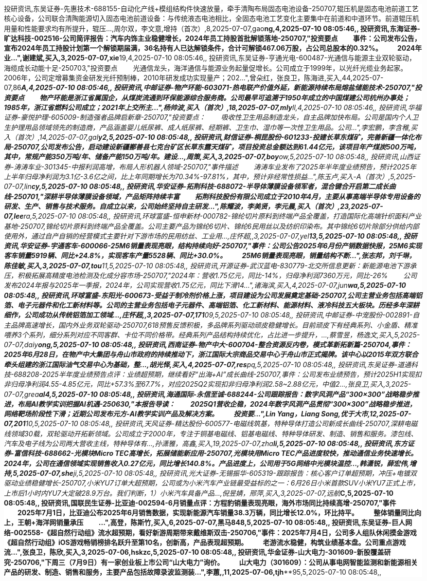 投研资讯,东吴证券-先惠技术-688155-自动化产线+模组结构件快速放量，牵手清陶布局固态电池设备-250707,辊压机是固态电池前道工艺核心设备，公司联合清陶能源切入固态电池前道设备：与传统液态电池相比，全固态电池工艺变化主要集中在前道和中道环节。前道辊压机用量和性能要求均有所提升，辊压...,周尔双，李文意,增持（首次）,8,2025-07-07,gao****ng,4,2025-07-10 08:05:46,,
投研资讯,东海证券-旷达科技-002516-公司简评报告：汽车内饰主业稳健增长，2024年员工持股首批解锁落地-250707,"投资要点
　　事件：公司发布公告，宣布2024年员工持股计划第一个解锁期届满，36名持有人已达解锁条件，合计可解锁467.06万股，占公司总股本的0.32%。
　　2024年业...",谢建斌,买入,3,2025-07-07,xie****19,4,2025-07-10 08:05:46,,
投研资讯,东吴证券-亨通光电-600487-光通信与能源主业双轮驱动，海缆成长动能十足-250703,"投资要点
　　光通信龙头，海洋通信与能源业务起量促增长。公司成立于1999年，以光纤光缆业务起家。2006年，公司定增募集资金研发光纤预制棒，2010年研发成功实现量产；202...",曾朵红，张良卫，陈海进,买入,44,2025-07-07,86***A,4,2025-07-10 08:05:46,,
投研资讯,中邮证券-物产环能-603071-热电联产价值外延，新能源持续布局熔盐储能技术-250707,"投资要点
　　物产环能是浙江省属国企，从煤炭流通到环保能源综合服务商。公司最早可追溯于1950年成立的中国煤建公司杭州办事处；1985年，浙江省燃料公司成立；2021年上交所主...",杨帅波,买入（首次）,18,2025-07-07,mly****ll,4,2025-07-10 08:05:46,,
投研资讯,华福证券-豪悦护理-605009-制造强者品牌启新章-250707,"投资要点：
　　吸收性卫生用品制造龙头，自主品牌加快布局。公司是国内个人卫生护理用品领域领先的制造商，产品涵盖婴儿纸尿裤、成人纸尿裤、经期裤、卫生巾、湿巾等一次性卫生用品。公司...",李宏鹏，李含稚,买入（首次）,14,2025-07-07,gal****y2,5,2025-07-10 08:05:48,,
投研资讯,财信证券-桐昆股份-601233-投建长草东煤矿，完善新疆一体化布局-250707,公司发布公告，启动建设新疆鄯善县七克台矿区长草东露天煤矿，项目投资总金额达到61.44亿元，该项目年产煤炭500万吨，其中，常规产能350万吨/年、储备产能150万吨/年。建设...,周策,买入,3,2025-07-07,boy****ow,5,2025-07-10 08:05:48,,
投研资讯,山西证券-涛涛车业-301345-中报利润高增，布局人形机器人领域-250707,"事件描述
　　涛涛车业发布了2025年半年度业绩预告，预计2025年上半年归母净利润为3.1亿-3.6亿之间，比上年同期增长为70.34%-97.81%，其中，预计非经常性损益...",陈玉卢,买入-A（首次）,5,2025-07-07,lin****cy,5,2025-07-10 08:05:48,,
投研资讯,华安证券-拓荆科技-688072-半导体薄膜设备领军者，混合键合开启第二成长曲线-250701,"深耕半导体薄膜设备领域，产品矩阵持续丰富
　　拓荆科技股份有限公司成立于2010年4月，主要从事高端半导体专用设备的研发、生产、销售与技术服务。自成立以来，公司始终坚持自主研发...",陈耀波，李美贤，李元晨,买入（首次）,23,2025-07-07,lee****ra,5,2025-07-10 08:05:48,,
投研资讯,环球富盛-恒申新材-000782-锦纶切片原料到终端产品全覆盖，打造国际化高端针织面料产业基地-250707,锦纶切片原料到终端产品全覆盖。公司主要产品为锦纶6切片、锦纶6民用丝以及纺织印染布。其中锦纶6切片除部分供给内部使用外，通过自产自销的经营模式主要针对下游市场的民用纺丝、工业用...,庄怀超,,3,2025-07-07,yel****13,5,2025-07-10 08:05:48,,
投研资讯,华安证券-宇通客车-600066-25M6销量表现亮眼，结构持续向好-250707,"事件：公司公告2025年6月份产销数据快报，25M6实现客车销量5919辆、同比+24.8%，实现客车产量5528辆、同比+30.0%。
　　25M6销量表现亮眼，销量结构不断...",张志邦，刘千琳，陈佳敏,买入,3,2025-07-07,tou****11,5,2025-07-10 08:05:48,,
投研资讯,开源证券-武汉蓝电-830779-北交所信息更新：新能源电池下游承压，积极拓展高精度电池检测及化成分容市场-250707,"2024年：营收1.75亿元，同比-14%，归母净利润7360万元，同比-26%
　　公司发布2024年报与2025年一季报，2024年，公司实现营收1.75亿元，同比下滑14...",诸海滨,买入,4,2025-07-07,jun****wa,5,2025-07-10 08:05:48,,
投研资讯,环球富盛-东阳光-600673-受益于制冷剂价格上涨，项目建设为公司发展奠定基础-250707,公司主营业务包括高端铝箔、电子元器件和化工新材料等。公司的主营业务包括电子元器件、高端铝箔、化工新材料、能源材料、液冷科技五大板块。历经多年深耕细作，公司成功从传统铝箔加工领域...,庄怀超,,3,2025-07-07,171****09,5,2025-07-10 08:05:48,,
投研资讯,中邮证券-中宠股份-002891-自主品牌高速增长，国内外业务双轮驱动-250707,618预售反馈积极，多品牌系列驱动顽皮稳健增长。目前顽皮下有经典系列、小金盾、精准喂养3个系列，细分系列对应不同客群、卡位不同价格带。经典系列产品结构持续优化，占比进一步提升，...,蔡雪昱，杨逸文,买入,5,2025-07-07,daiy******ong,5,2025-07-10 08:05:48,,
投研资讯,西南证券-物产中大-600704-整合资源反内卷，模式革新拓新篇-250704,事件：2025年6月28日，在物产中大集团与舟山市政府的持续推动下，浙江国际大宗商品交易中心于舟山市正式揭牌。该中心以2015年双方联合牵头组建的浙江国际油气交易中心为基础，整...,胡光怿,买入,4,2025-07-07,res****pq,5,2025-07-10 08:05:48,,
投研资讯,东吴证券-道通科技-688208-2025半年度业绩预告点评：业绩超预期，继续看好“出海+AI”成长曲线-250707,事件：公司发布业绩预告，预计2025H1实现扣非归母净利润4.55-4.85亿元，同比+57.3%至67.7%，对应2025Q2实现扣非归母净利润2.58~2.88亿元，中值2...,张良卫,买入,3,2025-07-07,grea******al4,5,2025-07-10 08:05:48,,
投研资讯,海通国际-永信至诚-688244-公司跟踪报告：数字风洞产品“300×300”战略稳步推进，布局AI教学实训把握AI机遇-250630,"本报告导读：
　　2025Q1营收企稳，2024年数字风洞产品贯彻“300×300”战略稳步推进，网络靶场阶段性下滑；近期公司发布元方-AI教学实训产品及解决方案。
　　投资要...",Lin Yang，Liang Song,优于大市,12,2025-07-07,201****10,5,2025-07-10 08:05:48,,
投研资讯,天风证券-精达股份-600577-电磁线筑基，特种导体打造公司新成长曲线-250707,深耕电磁线领域30载，双轮驱动开拓新领域。公司成立于2000年，专注于铜基电磁线、铝基电磁线、特种导体研发、制造、销售和服务。漆包线、汽车及电子线为公司两大营收主线，特种导体有...,孙潇雅，高鑫,买入,19,2025-07-07,zha****li,5,2025-07-10 08:05:48,,
投研资讯,东方证券-富信科技-688662-光模块Micro TEC高增长，拓展储能新应用-250707,光模块用Micro TEC产品进度较快，推动通信业务快速增长。2024年，公司在通信领域实现销售收入0.27亿元，同比增长140.8%。产品进度上，公司用于5G网络中光模块温控...,韩潇锐，薛宏伟,增持,5,2025-07-07,she****ji,5,2025-07-10 08:05:48,,
投研资讯,光大证券-无锡振华-605319-跟踪报告：核心客户订单超预期，冲压+电镀双驱动业绩稳健增长-250707,小米YU7订单大超预期，公司或为小米汽车产业链最受益标的之一：6月26日小米首款SUV小米YU7正式上市，上市后1小时内YU7大定破28.9万台。我们判断，1）小米汽车具备产品...,倪昱婧，邢萍,买入,3,2025-07-07,远航***C,5,2025-07-10 08:05:48,,
投研资讯,国联民生证券-比亚迪-002594-6月销量点评：方程豹销量表现亮眼，海外市场同比持续高增-250707,"事件
　　2025年7月1日，比亚迪公布2025年6月销售数据，实现新能源汽车销量38.3万辆，同比增长12.0%，环比持平。
　　整体销量同比向上，王朝+海洋网销量承压
　　...",高登，陈斯竹,买入,6,2025-07-07,黑马8****48,5,2025-07-10 08:05:48,,
投研资讯,东吴证券-巨人网络-002558-《超自然行动组》流水超预期，看好新游周期带来戴维斯双击-250706,"事件：2025年7月4日，公司多人组队休闲摸金游戏《超自然行动组》iOS游戏畅销榜排名跃升至第10名，创新高，产品表现超预期。
　　老游流水稳健，构筑业绩基本盘。公司重点游戏流...",张良卫，陈欣,买入,3,2025-07-06,hsk****zc,5,2025-07-10 08:05:48,,
投研资讯,华金证券-山大电力-301609-新股覆盖研究-250706,"下周三（7月9日）有一家创业板上市公司“山大电力”询价。
　　山大电力（301609）：公司从事电网智能监测和新能源相关产品的研发、制造、销售和服务，主要产品包括故障录波监测装...",李蕙,,11,2025-07-06,tjh****95,5,2025-07-10 08:05:48,,